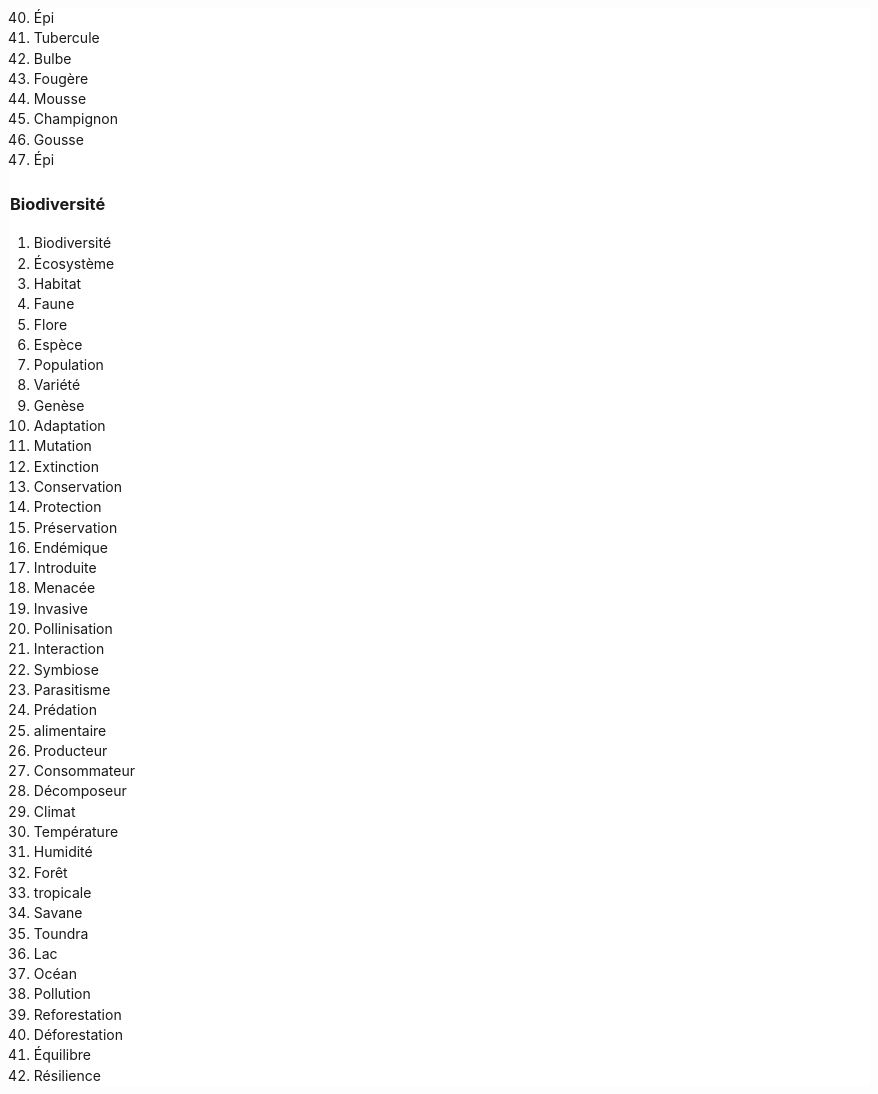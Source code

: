 40. Épi  
44. Tubercule  
45. Bulbe  
46. Fougère  
47. Mousse  
48. Champignon  
49. Gousse  
50. Épi

### Biodiversité

1. Biodiversité  
2. Écosystème  
3. Habitat  
4. Faune  
5. Flore  
6. Espèce  
7. Population  
8. Variété  
9. Genèse  
10. Adaptation  
11. Mutation  
12. Extinction  
13. Conservation  
14. Protection  
15. Préservation  
16. Endémique  
17. Introduite  
18. Menacée  
19. Invasive  
20. Pollinisation  
22. Interaction  
23. Symbiose  
24. Parasitisme  
25. Prédation  
26. alimentaire  
28. Producteur  
29. Consommateur  
30. Décomposeur  
31. Climat  
32. Température  
33. Humidité  
34. Forêt 
35. tropicale  
36. Savane  
37. Toundra  
42. Lac  
46. Océan  
47. Pollution  
48. Reforestation  
49. Déforestation  
50. Équilibre  
51. Résilience  
